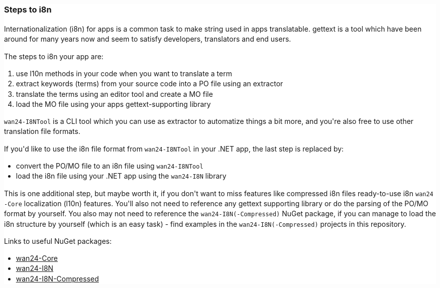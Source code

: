 ### Steps to i8n

Internationalization (i8n) for apps is a common task to make string used in 
apps translatable. gettext is a tool which have been around for many years now 
and seem to satisfy developers, translators and end users.

The steps to i8n your app are:

1. use l10n methods in your code when you want to translate a term
1. extract keywords (terms) from your source code into a PO file using an 
extractor
1. translate the terms using an editor tool and create a MO file
1. load the MO file using your apps gettext-supporting library

`wan24-I8NTool` is a CLI tool which you can use as extractor to 
automatize things a bit more, and you're also free to use other translation 
file formats.

If you'd like to use the i8n file format from `wan24-I8NTool` in your .NET 
app, the last step is replaced by:

- convert the PO/MO file to an i8n file using `wan24-I8NTool`
- load the i8n file using your .NET app using the `wan24-I8N` library

This is one additional step, but maybe worth it, if you don't want to miss 
features like compressed i8n files ready-to-use i8n `wan24-Core` localization 
(l10n) features. You'll also not need to reference any gettext supporting 
library or do the parsing of the PO/MO format by yourself. You also may not 
need to reference the `wan24-I8N(-Compressed)` NuGet package, if you can 
manage to load the i8n structure by yourself (which is an easy task) - find 
examples in the `wan24-I8N(-Compressed)` projects in this repository.

Links to useful NuGet packages:

- [wan24-Core](https://www.nuget.org/packages/wan24-Core/)
- [wan24-I8N](https://www.nuget.org/packages/wan24-I8N/)
- [wan24-I8N-Compressed](https://www.nuget.org/packages/wan24-I8N-Compressed/)
